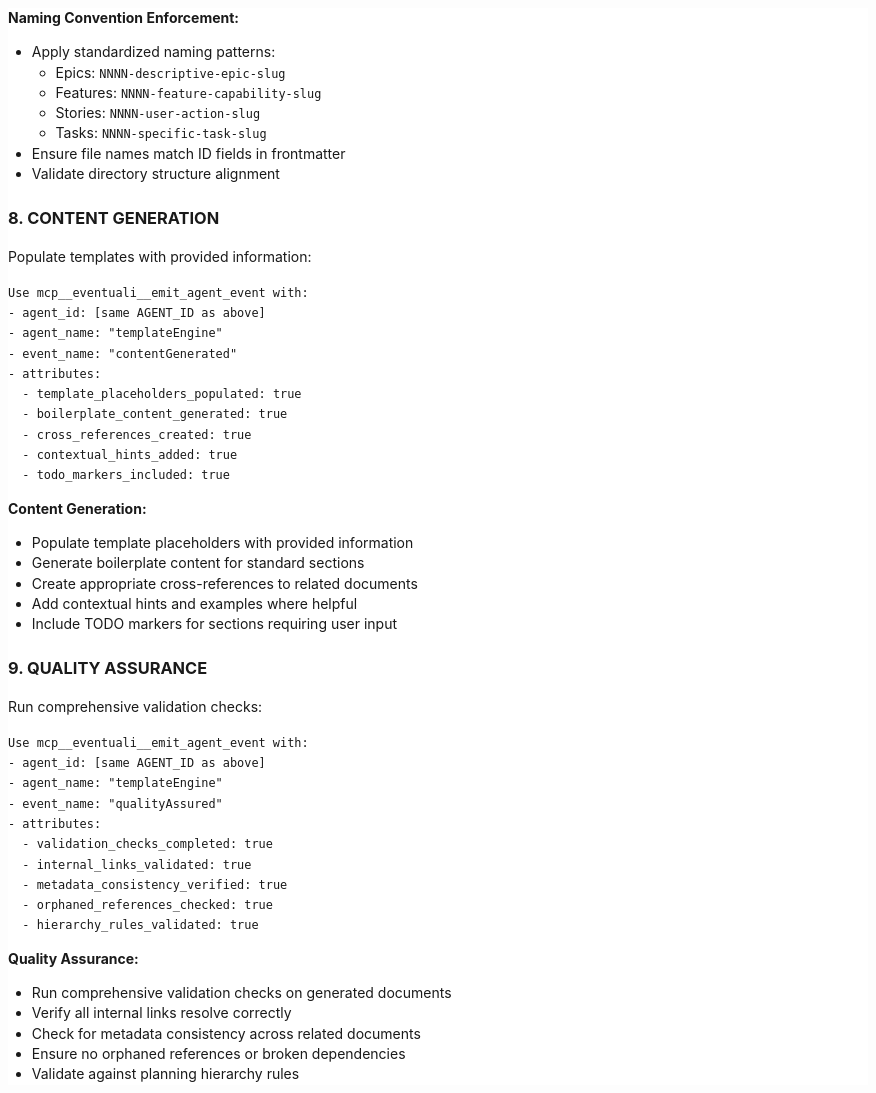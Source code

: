 
**Naming Convention Enforcement:**
- Apply standardized naming patterns:
  - Epics: `NNNN-descriptive-epic-slug`
  - Features: `NNNN-feature-capability-slug`
  - Stories: `NNNN-user-action-slug`
  - Tasks: `NNNN-specific-task-slug`
- Ensure file names match ID fields in frontmatter
- Validate directory structure alignment

### 8. CONTENT GENERATION
Populate templates with provided information:
```
Use mcp__eventuali__emit_agent_event with:
- agent_id: [same AGENT_ID as above]
- agent_name: "templateEngine"
- event_name: "contentGenerated"
- attributes:
  - template_placeholders_populated: true
  - boilerplate_content_generated: true
  - cross_references_created: true
  - contextual_hints_added: true
  - todo_markers_included: true
```

**Content Generation:**
- Populate template placeholders with provided information
- Generate boilerplate content for standard sections
- Create appropriate cross-references to related documents
- Add contextual hints and examples where helpful
- Include TODO markers for sections requiring user input

### 9. QUALITY ASSURANCE
Run comprehensive validation checks:
```
Use mcp__eventuali__emit_agent_event with:
- agent_id: [same AGENT_ID as above]
- agent_name: "templateEngine"
- event_name: "qualityAssured"
- attributes:
  - validation_checks_completed: true
  - internal_links_validated: true
  - metadata_consistency_verified: true
  - orphaned_references_checked: true
  - hierarchy_rules_validated: true
```

**Quality Assurance:**
- Run comprehensive validation checks on generated documents
- Verify all internal links resolve correctly
- Check for metadata consistency across related documents
- Ensure no orphaned references or broken dependencies
- Validate against planning hierarchy rules
